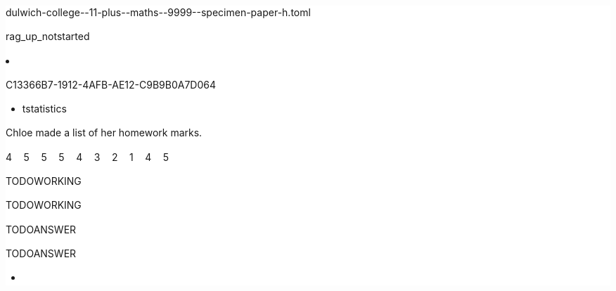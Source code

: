 </div>
</li>
</ul>
<div class='papername'>
<p>dulwich-college--11-plus--maths--9999--specimen-paper-h.toml</p>
</div>
<div class='rag'>
<p>rag_up_notstarted</p>
</div>
</div>
</li>
<li>
<div class='question_envelope rag_up_notstarted question'>
<div class='uuid'>
<p>C13366B7-1912-4AFB-AE12-C9B9B0A7D064</p>
</div>
<div class='topics'>
<ul>
<li>
tstatistics
</li>
</ul>
</div>
<div class='question question'>

Chloe made a list of her homework marks.

$4 \quad 5 \quad 5 \quad 5 \quad 4 \quad 3 \quad 2 \quad 1 \quad 4 \quad 5$

</div>
<div class='workings'>
<div class='working'>

TODOWORKING

</div>
<div class='working'>

TODOWORKING

</div>
</div>
<div class='answers'>
<div class='answer'>

TODOANSWER

</div>
<div class='answer'>

TODOANSWER

</div>
</div>
<ul class='subquestion TODO'>
<li>
<div class='question_envelope rag_red subquestion'>
<div class='topics'>
<ul>
</ul>
</div>
<div class='question subquestion'>
